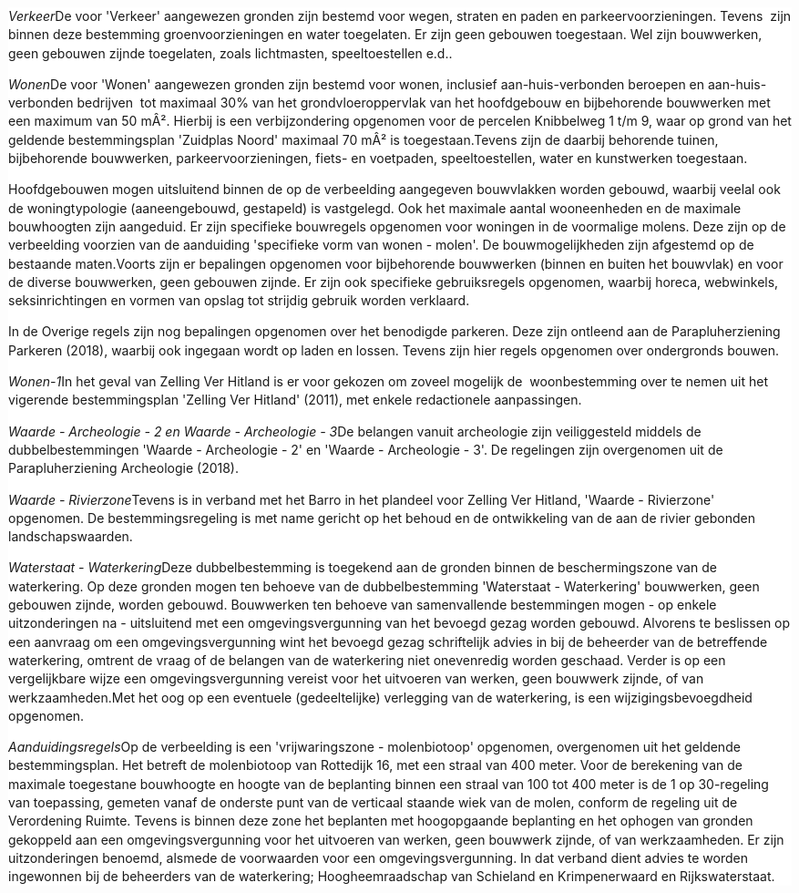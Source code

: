 *Verkeer*De voor 'Verkeer' aangewezen gronden zijn bestemd voor wegen, straten en paden en parkeervoorzieningen. Tevens  zijn binnen deze bestemming groenvoorzieningen en water toegelaten. Er zijn geen gebouwen toegestaan. Wel zijn bouwwerken, geen gebouwen zijnde toegelaten, zoals lichtmasten, speeltoestellen e.d..

*Wonen*De voor 'Wonen' aangewezen gronden zijn bestemd voor wonen, inclusief aan\-huis\-verbonden beroepen en aan\-huis\-verbonden bedrijven  tot maximaal 30% van het grondvloeroppervlak van het hoofdgebouw en bijbehorende bouwwerken met een maximum van 50 mÂ². Hierbij is een verbijzondering opgenomen voor de percelen Knibbelweg 1 t/m 9, waar op grond van het geldende bestemmingsplan 'Zuidplas Noord' maximaal 70 mÂ² is toegestaan.Tevens zijn de daarbij behorende tuinen, bijbehorende bouwwerken, parkeervoorzieningen, fiets\- en voetpaden, speeltoestellen, water en kunstwerken toegestaan.

Hoofdgebouwen mogen uitsluitend binnen de op de verbeelding aangegeven bouwvlakken worden gebouwd, waarbij veelal ook de woningtypologie (aaneengebouwd, gestapeld) is vastgelegd. Ook het maximale aantal wooneenheden en de maximale bouwhoogten zijn aangeduid. Er zijn specifieke bouwregels opgenomen voor woningen in de voormalige molens. Deze zijn op de verbeelding voorzien van de aanduiding 'specifieke vorm van wonen \- molen'. De bouwmogelijkheden zijn afgestemd op de bestaande maten.Voorts zijn er bepalingen opgenomen voor bijbehorende bouwwerken (binnen en buiten het bouwvlak) en voor de diverse bouwwerken, geen gebouwen zijnde. Er zijn ook specifieke gebruiksregels opgenomen, waarbij horeca, webwinkels, seksinrichtingen en vormen van opslag tot strijdig gebruik worden verklaard.

In de Overige regels zijn nog bepalingen opgenomen over het benodigde parkeren. Deze zijn ontleend aan de Parapluherziening Parkeren (2018\), waarbij ook ingegaan wordt op laden en lossen. Tevens zijn hier regels opgenomen over ondergronds bouwen.

*Wonen\-1*In het geval van Zelling Ver Hitland is er voor gekozen om zoveel mogelijk de  woonbestemming over te nemen uit het vigerende bestemmingsplan 'Zelling Ver Hitland' (2011\), met enkele redactionele aanpassingen.

*Waarde \- Archeologie \- 2 en* *Waarde \- Archeologie \-* *3*De belangen vanuit archeologie zijn veiliggesteld middels de dubbelbestemmingen 'Waarde \- Archeologie \- 2' en 'Waarde \- Archeologie \- 3'. De regelingen zijn overgenomen uit de Parapluherziening Archeologie (2018\).

*Waarde \- Rivierzone*Tevens is in verband met het Barro in het plandeel voor Zelling Ver Hitland, 'Waarde \- Rivierzone' opgenomen. De bestemmingsregeling is met name gericht op het behoud en de ontwikkeling van de aan de rivier gebonden landschapswaarden.

*Waterstaat \- Waterkering*Deze dubbelbestemming is toegekend aan de gronden binnen de beschermingszone van de waterkering. Op deze gronden mogen ten behoeve van de dubbelbestemming 'Waterstaat \- Waterkering' bouwwerken, geen gebouwen zijnde, worden gebouwd. Bouwwerken ten behoeve van samenvallende bestemmingen mogen \- op enkele uitzonderingen na \- uitsluitend met een omgevingsvergunning van het bevoegd gezag worden gebouwd. Alvorens te beslissen op een aanvraag om een omgevingsvergunning wint het bevoegd gezag schriftelijk advies in bij de beheerder van de betreffende waterkering, omtrent de vraag of de belangen van de waterkering niet onevenredig worden geschaad. Verder is op een vergelijkbare wijze een omgevingsvergunning vereist voor het uitvoeren van werken, geen bouwwerk zijnde, of van werkzaamheden.Met het oog op een eventuele (gedeeltelijke) verlegging van de waterkering, is een wijzigingsbevoegdheid opgenomen.

*Aanduidingsregels*Op de verbeelding is een 'vrijwaringszone \- molenbiotoop' opgenomen, overgenomen uit het geldende bestemmingsplan. Het betreft de molenbiotoop van Rottedijk 16, met een straal van 400 meter. Voor de berekening van de maximale toegestane bouwhoogte en hoogte van de beplanting binnen een straal van 100 tot 400 meter is de 1 op 30\-regeling van toepassing, gemeten vanaf de onderste punt van de verticaal staande wiek van de molen, conform de regeling uit de Verordening Ruimte. Tevens is binnen deze zone het beplanten met hoogopgaande beplanting en het ophogen van gronden gekoppeld aan een omgevingsvergunning voor het uitvoeren van werken, geen bouwwerk zijnde, of van werkzaamheden. Er zijn uitzonderingen benoemd, alsmede de voorwaarden voor een omgevingsvergunning. In dat verband dient advies te worden ingewonnen bij de beheerders van de waterkering; Hoogheemraadschap van Schieland en Krimpenerwaard en Rijkswaterstaat.
